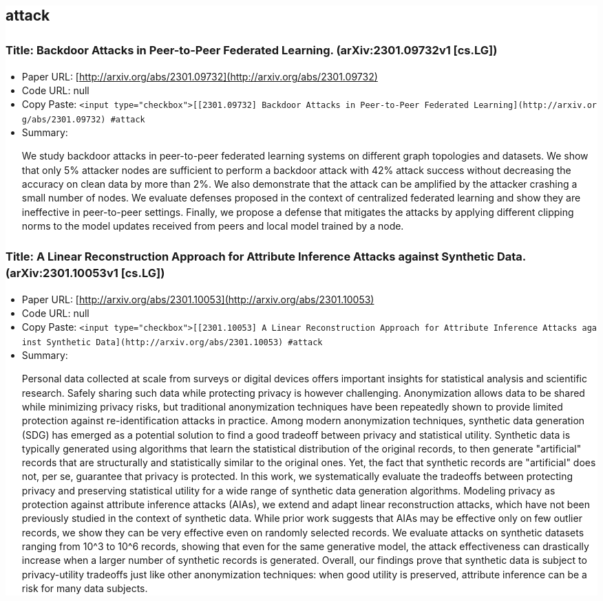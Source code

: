 ## attack
### Title: Backdoor Attacks in Peer-to-Peer Federated Learning. (arXiv:2301.09732v1 [cs.LG])
* Paper URL: [http://arxiv.org/abs/2301.09732](http://arxiv.org/abs/2301.09732)
* Code URL: null
* Copy Paste: `<input type="checkbox">[[2301.09732] Backdoor Attacks in Peer-to-Peer Federated Learning](http://arxiv.org/abs/2301.09732) #attack`
* Summary: <p>We study backdoor attacks in peer-to-peer federated learning systems on
different graph topologies and datasets. We show that only 5% attacker nodes
are sufficient to perform a backdoor attack with 42% attack success without
decreasing the accuracy on clean data by more than 2%. We also demonstrate that
the attack can be amplified by the attacker crashing a small number of nodes.
We evaluate defenses proposed in the context of centralized federated learning
and show they are ineffective in peer-to-peer settings. Finally, we propose a
defense that mitigates the attacks by applying different clipping norms to the
model updates received from peers and local model trained by a node.
</p>

### Title: A Linear Reconstruction Approach for Attribute Inference Attacks against Synthetic Data. (arXiv:2301.10053v1 [cs.LG])
* Paper URL: [http://arxiv.org/abs/2301.10053](http://arxiv.org/abs/2301.10053)
* Code URL: null
* Copy Paste: `<input type="checkbox">[[2301.10053] A Linear Reconstruction Approach for Attribute Inference Attacks against Synthetic Data](http://arxiv.org/abs/2301.10053) #attack`
* Summary: <p>Personal data collected at scale from surveys or digital devices offers
important insights for statistical analysis and scientific research. Safely
sharing such data while protecting privacy is however challenging.
Anonymization allows data to be shared while minimizing privacy risks, but
traditional anonymization techniques have been repeatedly shown to provide
limited protection against re-identification attacks in practice. Among modern
anonymization techniques, synthetic data generation (SDG) has emerged as a
potential solution to find a good tradeoff between privacy and statistical
utility. Synthetic data is typically generated using algorithms that learn the
statistical distribution of the original records, to then generate "artificial"
records that are structurally and statistically similar to the original ones.
Yet, the fact that synthetic records are "artificial" does not, per se,
guarantee that privacy is protected. In this work, we systematically evaluate
the tradeoffs between protecting privacy and preserving statistical utility for
a wide range of synthetic data generation algorithms. Modeling privacy as
protection against attribute inference attacks (AIAs), we extend and adapt
linear reconstruction attacks, which have not been previously studied in the
context of synthetic data. While prior work suggests that AIAs may be effective
only on few outlier records, we show they can be very effective even on
randomly selected records. We evaluate attacks on synthetic datasets ranging
from 10^3 to 10^6 records, showing that even for the same generative model, the
attack effectiveness can drastically increase when a larger number of synthetic
records is generated. Overall, our findings prove that synthetic data is
subject to privacy-utility tradeoffs just like other anonymization techniques:
when good utility is preserved, attribute inference can be a risk for many data
subjects.
</p>
